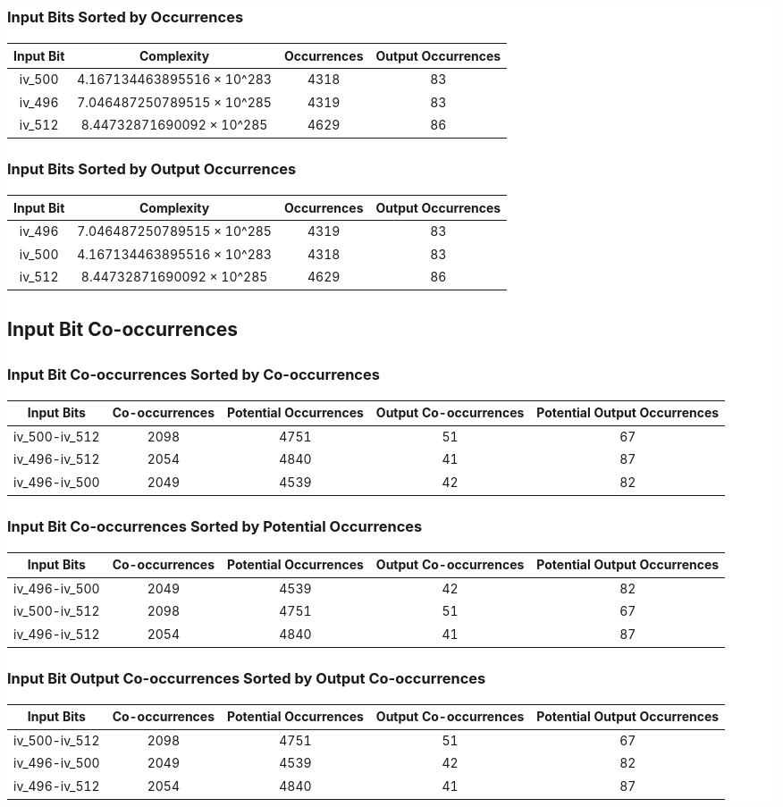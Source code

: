 ### Input Bits Sorted by Occurrences

| Input Bit | Complexity | Occurrences | Output Occurrences |
|:---------:|:----------:|:-----------:|:------------------:|
| iv_500 | 4.167134463895516 × 10^283 | 4318 | 83 |
| iv_496 | 7.046487250789515 × 10^285 | 4319 | 83 |
| iv_512 | 8.44732871690092 × 10^285 | 4629 | 86 |

### Input Bits Sorted by Output Occurrences

| Input Bit | Complexity | Occurrences | Output Occurrences |
|:---------:|:----------:|:-----------:|:------------------:|
| iv_496 | 7.046487250789515 × 10^285 | 4319 | 83 |
| iv_500 | 4.167134463895516 × 10^283 | 4318 | 83 |
| iv_512 | 8.44732871690092 × 10^285 | 4629 | 86 |

## Input Bit Co-occurrences

### Input Bit Co-occurrences Sorted by Co-occurrences

| Input Bits | Co-occurrences | Potential Occurrences | Output Co-occurrences | Potential Output Occurrences |
|:----------:|:--------------:|:---------------------:|:---------------------:|:----------------------------:|
| iv_500-iv_512 | 2098 | 4751 | 51 | 67 |
| iv_496-iv_512 | 2054 | 4840 | 41 | 87 |
| iv_496-iv_500 | 2049 | 4539 | 42 | 82 |

### Input Bit Co-occurrences Sorted by Potential Occurrences

| Input Bits | Co-occurrences | Potential Occurrences | Output Co-occurrences | Potential Output Occurrences |
|:----------:|:--------------:|:---------------------:|:---------------------:|:----------------------------:|
| iv_496-iv_500 | 2049 | 4539 | 42 | 82 |
| iv_500-iv_512 | 2098 | 4751 | 51 | 67 |
| iv_496-iv_512 | 2054 | 4840 | 41 | 87 |

### Input Bit Output Co-occurrences Sorted by Output Co-occurrences

| Input Bits | Co-occurrences | Potential Occurrences | Output Co-occurrences | Potential Output Occurrences |
|:----------:|:--------------:|:---------------------:|:---------------------:|:----------------------------:|
| iv_500-iv_512 | 2098 | 4751 | 51 | 67 |
| iv_496-iv_500 | 2049 | 4539 | 42 | 82 |
| iv_496-iv_512 | 2054 | 4840 | 41 | 87 |
